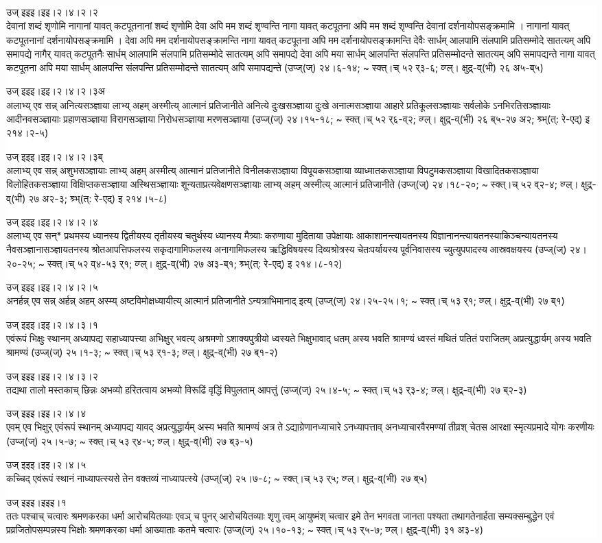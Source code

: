 उज् इइइ।इइ।२।४।२।२  
देवानां शब्दं शृणोमि नागानां यावत् कटपूतनानां शब्दं शृणोमि देवा अपि मम शब्दं शृण्वन्ति नागा यावत् कटपूतना अपि मम शब्दं शृण्वन्ति देवानां दर्शनायोपसङ्क्रमामि । नागानां यावत् कटपूतनानां दर्शनायोपसङ्क्रमामि । देवा अपि मम दर्शनायोपसङ्क्रामन्ति नागा यावत् कटपूतना अपि मम दर्शनायोपसङ्क्रामन्ति देवैः सार्धम् आलपामि संलपामि प्रतिसम्मोदे सातत्यम् अपि समापद्ये नागैर् यावत् कटपूतनैः सार्धम् आलपामि संलपामि प्रतिसम्मोदे सातत्यम् अपि समापद्ये देवा अपि मया सार्धम् आलपन्ति संलपन्ति प्रतिसम्मोदन्ते सातत्यम् अपि समापद्यन्ते नागा यावत् कटपूतना अपि मया सार्धम् आलपन्ति संलपन्ति प्रतिसम्मोदन्ते सातत्यम् अपि समापद्यन्ते (उप्ज्(ज्) २४।६-१४; ~ स्क्त्।च् ५२ र्३-६; व्ग्ल्। क्षुद्र्-व्(भी) २६ अ५-ब्५)  
  
उज् इइइ।इइ।२।४।२।३अ  
अलाभ्य् एव सन्न् अनित्यसञ्ज्ञाया लाभ्य् अहम् अस्मीत्य् आत्मानं प्रतिजानीते अनित्ये दुःखसञ्ज्ञाया दुःखे अनात्मसञ्ज्ञाया आहारे प्रतिकूलसञ्ज्ञायाः सर्वलोके ऽनभिरतिसञ्ज्ञायाः आदीनवसञ्ज्ञायाः प्रहाणसञ्ज्ञाया विरागसञ्ज्ञाया निरोधसञ्ज्ञाया मरणसञ्ज्ञाया (उप्ज्(ज्) २४।१५-१८; ~ स्क्त्।च् ५२ र्६-व्२; व्ग्ल्। क्षुद्र्-व्(भी) २६ ब्५-२७ अ२; श्र्भ्(त्: रे-एद्) इ २१४।२-५)  
  
उज् इइइ।इइ।२।४।२।३ब्  
अलाभ्य् एव सन्न् अशुभसञ्ज्ञायाः लाभ्य् अहम् अस्मीत्य् आत्मानं प्रतिजानीते विनीलकसञ्ज्ञाया विपूयकसञ्ज्ञाया व्याध्मातकसञ्ज्ञाया विपटुमकसञ्ज्ञाया विखादितकसञ्ज्ञाया विलोहितकसञ्ज्ञाया विक्षिप्तकसञ्ज्ञाया अस्थिसञ्ज्ञायाः शून्यताप्रत्यवेक्षणसञ्ज्ञायाः लाभ्य् अहम् अस्मीत्य् आत्मानं प्रतिजानीते (उप्ज्(ज्) २४।१८-२०; ~ स्क्त्।च् ५२ व्२-४; व्ग्ल्। क्षुद्र्-व्(भी) २७ अ२-३; श्र्भ्(त्: रे-एद्) इ २१४।५-८)  
  
उज् इइइ।इइ।२।४।२।४  
अलाभ्य् एव सन्* प्रथमस्य ध्यानस्य द्वितीयस्य तृतीयस्य चतुर्थस्य ध्यानस्य मैत्र्याः करुणाया मुदिताया उपेक्षायाः आकाशानन्त्यायतनस्य विज्ञानानन्त्यायतनस्याकिञ्चन्यायतनस्य नैवसञ्ज्ञानासञ्ज्ञायतनस्य श्रोतआपत्तिफलस्य सकृदागामिफलस्य अनागामिफलस्य ऋद्धिविषयस्य दिव्यश्रोत्रस्य चेतःपर्यायस्य पूर्वनिवासस्य च्युत्युपपादस्य आस्रवक्षयस्य (उप्ज्(ज्) २४।२०-२५; ~ स्क्त्।च् ५२ व्४-५३ र्१; व्ग्ल्। क्षुद्र्-व्(भी) २७ अ३-ब्१; श्र्भ्(त्: रे-एद्) इ २१४।८-१२)  
  
उज् इइइ।इइ।२।४।२।५  
अनर्हन्न् एव सन्न् अर्हन्न् अहम् अस्म्य् अष्टविमोक्षध्यायीत्य् आत्मानं प्रतिजानीते ऽन्यत्राभिमानाद् इत्य् (उप्ज्(ज्) २४।२५-२५।१; ~ स्क्त्।च् ५३ र्१; व्ग्ल्। क्षुद्र्-व्(भी) २७ ब्१)  
  
उज् इइइ।इइ।२।४।३।१  
एवंरूपं भिक्षुः स्थानम् अध्यापद्य सहाध्यापत्त्या अभिक्षुर् भवत्य् अश्रमणो ऽशाक्यपुत्रीयो ध्वस्यते भिक्षुभावाद् धतम् अस्य भवति श्रामण्यं ध्वस्तं मथितं पतितं पराजितम् अप्रत्युद्धार्यम् अस्य भवति श्रामण्यं (उप्ज्(ज्) २५।१-३; ~ स्क्त्।च् ५३ र्१-३; व्ग्ल्। क्षुद्र्-व्(भी) २७ ब्१-२)  
  
उज् इइइ।इइ।२।४।३।२  
तद्यथा तालो मस्तकाच् छिन्नः अभव्यो हरितत्वाय अभव्यो विरूढिं वृद्धिं विपुलताम् आपत्तुं (उप्ज्(ज्) २५।४-५; ~ स्क्त्।च् ५३ र्३-४; व्ग्ल्। क्षुद्र्-व्(भी) २७ ब्२-३)  
  
उज् इइइ।इइ।२।४।४  
एवम् एव भिक्षुर् एवंरूपं स्थानम् अध्यापद्य यावद् अप्रत्युद्धार्यम् अस्य भवति श्रामण्यं अत्र ते ऽद्याग्रेणानध्याचारे ऽनध्यापत्ताव् अनध्याचारवैरमण्यां तीव्रश् चेतस आरक्षा स्मृत्यप्रमादे योगः करणीयः (उप्ज्(ज्) २५।५-७; ~ स्क्त्।च् ५३ र्४-५; व्ग्ल्। क्षुद्र्-व्(भी) २७ ब्३-५)  
  
उज् इइइ।इइ।२।४।५  
कच्चिद् एवंरूपं स्थानं नाध्यापत्स्यसे तेन वक्तव्यं नाध्यापत्स्ये (उप्ज्(ज्) २५।७-८; ~ स्क्त्।च् ५३ र्५; व्ग्ल्। क्षुद्र्-व्(भी) २७ ब्५)  
  
उज् इइइ।इइइ।१  
ततः पश्चाच् चत्वारः श्रमणकरका धर्मा आरोचयितव्याः एवञ् च पुनर् आरोचयितव्याः शृणु त्वम् आयुष्मंश् चत्वार इमे तेन भगवता जानता पश्यता तथागतेनार्हता सम्यक्सम्बुद्धेन एवं प्रव्रजितोपसम्पन्नस्य भिक्षोः श्रमणकरका धर्मा आख्याताः कतमे चत्वारः (उप्ज्(ज्) २५।१०-१३; ~ स्क्त्।च् ५३ र्५-७; व्ग्ल्। क्षुद्र्-व्(भी) ३१ अ३-४)  
  